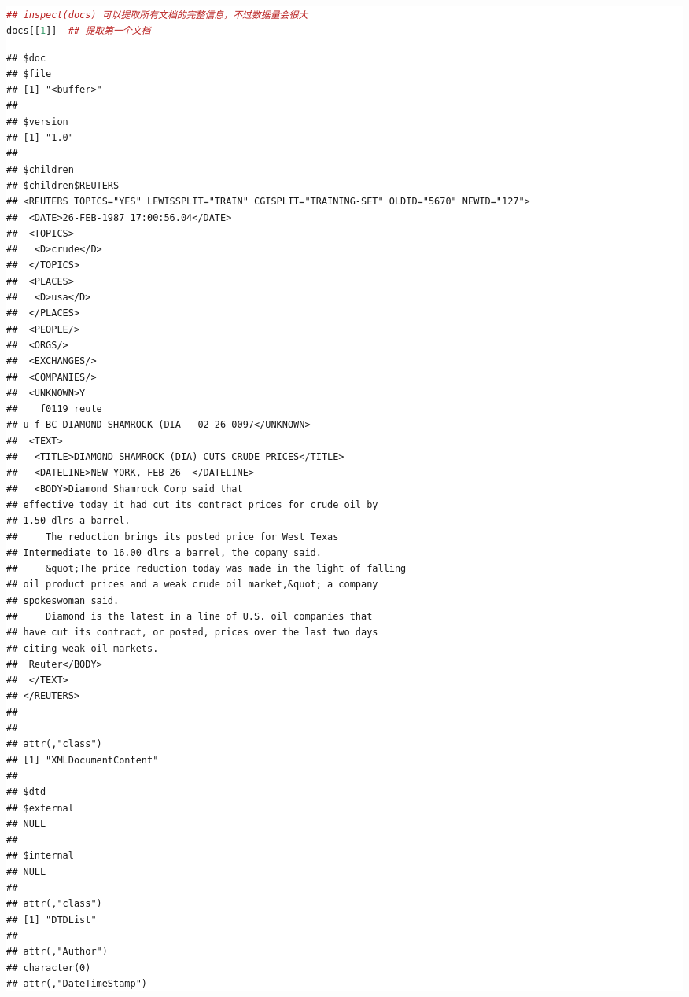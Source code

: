 ```r
## inspect(docs) 可以提取所有文档的完整信息，不过数据量会很大
docs[[1]]  ## 提取第一个文档
```

```
## $doc
## $file
## [1] "<buffer>"
##
## $version
## [1] "1.0"
##
## $children
## $children$REUTERS
## <REUTERS TOPICS="YES" LEWISSPLIT="TRAIN" CGISPLIT="TRAINING-SET" OLDID="5670" NEWID="127">
##  <DATE>26-FEB-1987 17:00:56.04</DATE>
##  <TOPICS>
##   <D>crude</D>
##  </TOPICS>
##  <PLACES>
##   <D>usa</D>
##  </PLACES>
##  <PEOPLE/>
##  <ORGS/>
##  <EXCHANGES/>
##  <COMPANIES/>
##  <UNKNOWN>Y
##    f0119 reute
## u f BC-DIAMOND-SHAMROCK-(DIA   02-26 0097</UNKNOWN>
##  <TEXT>
##   <TITLE>DIAMOND SHAMROCK (DIA) CUTS CRUDE PRICES</TITLE>
##   <DATELINE>NEW YORK, FEB 26 -</DATELINE>
##   <BODY>Diamond Shamrock Corp said that
## effective today it had cut its contract prices for crude oil by
## 1.50 dlrs a barrel.
##     The reduction brings its posted price for West Texas
## Intermediate to 16.00 dlrs a barrel, the copany said.
##     &quot;The price reduction today was made in the light of falling
## oil product prices and a weak crude oil market,&quot; a company
## spokeswoman said.
##     Diamond is the latest in a line of U.S. oil companies that
## have cut its contract, or posted, prices over the last two days
## citing weak oil markets.
##  Reuter</BODY>
##  </TEXT>
## </REUTERS>
##
##
## attr(,"class")
## [1] "XMLDocumentContent"
##
## $dtd
## $external
## NULL
##
## $internal
## NULL
##
## attr(,"class")
## [1] "DTDList"
##
## attr(,"Author")
## character(0)
## attr(,"DateTimeStamp")
```